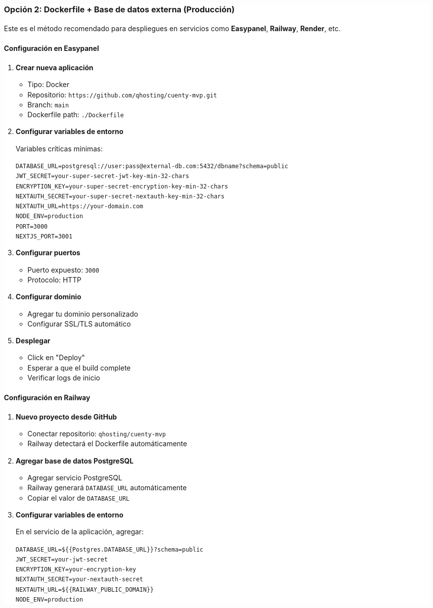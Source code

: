 ### Opción 2: Dockerfile + Base de datos externa (Producción)

Este es el método recomendado para despliegues en servicios como **Easypanel**, **Railway**, **Render**, etc.

#### Configuración en Easypanel

1. **Crear nueva aplicación**
   - Tipo: Docker
   - Repositorio: `https://github.com/qhosting/cuenty-mvp.git`
   - Branch: `main`
   - Dockerfile path: `./Dockerfile`

2. **Configurar variables de entorno**
   
   Variables críticas mínimas:
   ```env
   DATABASE_URL=postgresql://user:pass@external-db.com:5432/dbname?schema=public
   JWT_SECRET=your-super-secret-jwt-key-min-32-chars
   ENCRYPTION_KEY=your-super-secret-encryption-key-min-32-chars
   NEXTAUTH_SECRET=your-super-secret-nextauth-key-min-32-chars
   NEXTAUTH_URL=https://your-domain.com
   NODE_ENV=production
   PORT=3000
   NEXTJS_PORT=3001
   ```

3. **Configurar puertos**
   - Puerto expuesto: `3000`
   - Protocolo: HTTP

4. **Configurar dominio**
   - Agregar tu dominio personalizado
   - Configurar SSL/TLS automático

5. **Desplegar**
   - Click en "Deploy"
   - Esperar a que el build complete
   - Verificar logs de inicio

#### Configuración en Railway

1. **Nuevo proyecto desde GitHub**
   - Conectar repositorio: `qhosting/cuenty-mvp`
   - Railway detectará el Dockerfile automáticamente

2. **Agregar base de datos PostgreSQL**
   - Agregar servicio PostgreSQL
   - Railway generará `DATABASE_URL` automáticamente
   - Copiar el valor de `DATABASE_URL`

3. **Configurar variables de entorno**
   
   En el servicio de la aplicación, agregar:
   ```env
   DATABASE_URL=${{Postgres.DATABASE_URL}}?schema=public
   JWT_SECRET=your-jwt-secret
   ENCRYPTION_KEY=your-encryption-key
   NEXTAUTH_SECRET=your-nextauth-secret
   NEXTAUTH_URL=${{RAILWAY_PUBLIC_DOMAIN}}
   NODE_ENV=production
   ```
